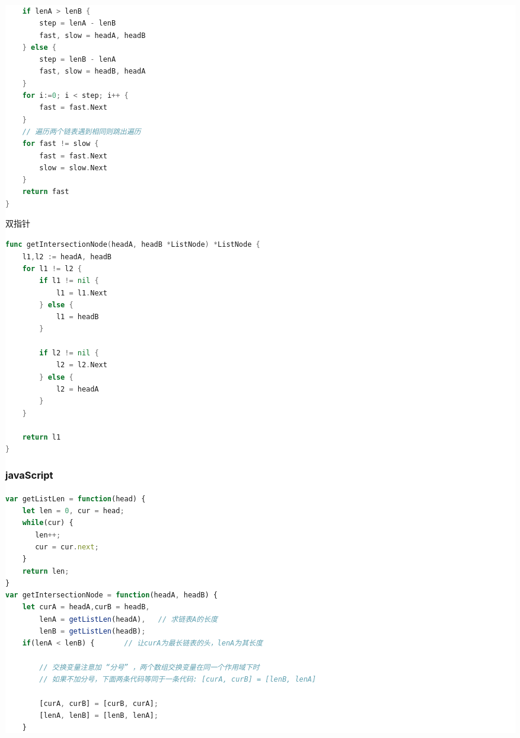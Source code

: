 ```go
    if lenA > lenB {
        step = lenA - lenB
        fast, slow = headA, headB
    } else {
        step = lenB - lenA
        fast, slow = headB, headA
    }
    for i:=0; i < step; i++ {
        fast = fast.Next
    }
    // 遍历两个链表遇到相同则跳出遍历
    for fast != slow {
        fast = fast.Next
        slow = slow.Next
    }
    return fast
}
```

双指针

```go
func getIntersectionNode(headA, headB *ListNode) *ListNode {
    l1,l2 := headA, headB
    for l1 != l2 {
        if l1 != nil {
            l1 = l1.Next
        } else {
            l1 = headB
        }

        if l2 != nil {
            l2 = l2.Next
        } else {
            l2 = headA
        }
    }

    return l1
}
```

### javaScript

```js
var getListLen = function(head) {
    let len = 0, cur = head;
    while(cur) {
       len++;
       cur = cur.next;
    }
    return len;
}
var getIntersectionNode = function(headA, headB) {
    let curA = headA,curB = headB,
        lenA = getListLen(headA),   // 求链表A的长度
        lenB = getListLen(headB);  
    if(lenA < lenB) {       // 让curA为最长链表的头，lenA为其长度
    
        // 交换变量注意加 “分号” ，两个数组交换变量在同一个作用域下时
        // 如果不加分号，下面两条代码等同于一条代码: [curA, curB] = [lenB, lenA]
        
        [curA, curB] = [curB, curA];
        [lenA, lenB] = [lenB, lenA];
    }
```